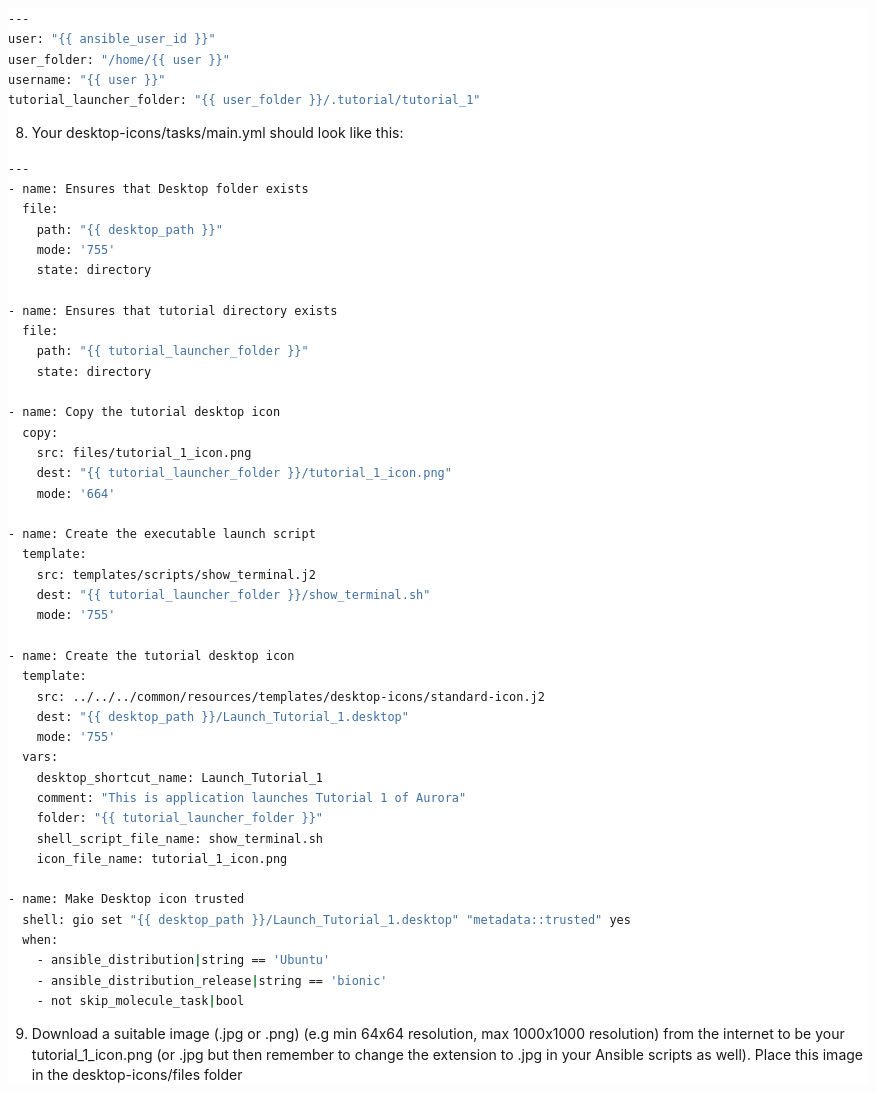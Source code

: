 ```bash
---
user: "{{ ansible_user_id }}"
user_folder: "/home/{{ user }}"
username: "{{ user }}"
tutorial_launcher_folder: "{{ user_folder }}/.tutorial/tutorial_1"
```
8. Your desktop-icons/tasks/main.yml should look like this:
```bash
---
- name: Ensures that Desktop folder exists
  file:
    path: "{{ desktop_path }}"
    mode: '755'
    state: directory

- name: Ensures that tutorial directory exists
  file:
    path: "{{ tutorial_launcher_folder }}"
    state: directory

- name: Copy the tutorial desktop icon
  copy: 
    src: files/tutorial_1_icon.png
    dest: "{{ tutorial_launcher_folder }}/tutorial_1_icon.png"
    mode: '664'

- name: Create the executable launch script
  template:
    src: templates/scripts/show_terminal.j2
    dest: "{{ tutorial_launcher_folder }}/show_terminal.sh"
    mode: '755'

- name: Create the tutorial desktop icon
  template:
    src: ../../../common/resources/templates/desktop-icons/standard-icon.j2
    dest: "{{ desktop_path }}/Launch_Tutorial_1.desktop"
    mode: '755'
  vars:
    desktop_shortcut_name: Launch_Tutorial_1
    comment: "This is application launches Tutorial 1 of Aurora"
    folder: "{{ tutorial_launcher_folder }}"
    shell_script_file_name: show_terminal.sh
    icon_file_name: tutorial_1_icon.png

- name: Make Desktop icon trusted
  shell: gio set "{{ desktop_path }}/Launch_Tutorial_1.desktop" "metadata::trusted" yes
  when:
    - ansible_distribution|string == 'Ubuntu'
    - ansible_distribution_release|string == 'bionic'
    - not skip_molecule_task|bool
```
9. Download a suitable image (.jpg or .png) (e.g min 64x64 resolution, max 1000x1000 resolution) from the internet to be your tutorial_1_icon.png (or .jpg but then remember to change the extension to .jpg in your Ansible scripts as well). Place this image in the desktop-icons/files folder
